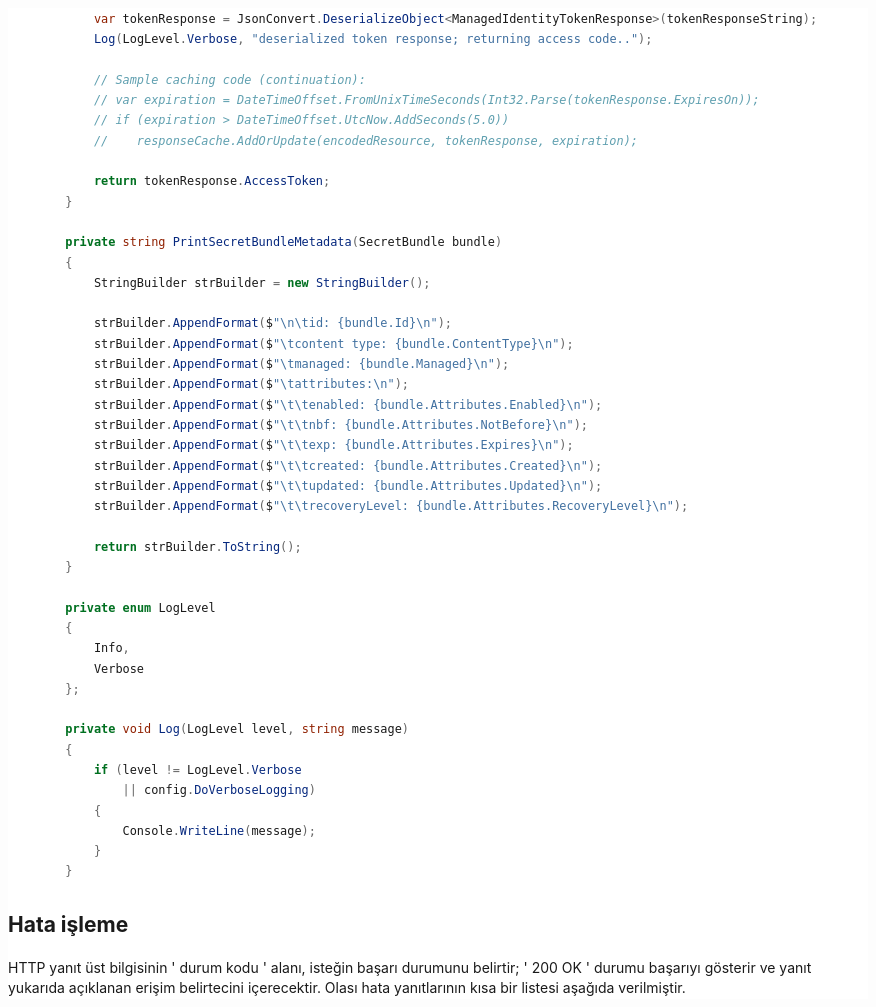 ```C#
            var tokenResponse = JsonConvert.DeserializeObject<ManagedIdentityTokenResponse>(tokenResponseString);
            Log(LogLevel.Verbose, "deserialized token response; returning access code..");

            // Sample caching code (continuation):
            // var expiration = DateTimeOffset.FromUnixTimeSeconds(Int32.Parse(tokenResponse.ExpiresOn));
            // if (expiration > DateTimeOffset.UtcNow.AddSeconds(5.0))
            //    responseCache.AddOrUpdate(encodedResource, tokenResponse, expiration);

            return tokenResponse.AccessToken;
        }

        private string PrintSecretBundleMetadata(SecretBundle bundle)
        {
            StringBuilder strBuilder = new StringBuilder();

            strBuilder.AppendFormat($"\n\tid: {bundle.Id}\n");
            strBuilder.AppendFormat($"\tcontent type: {bundle.ContentType}\n");
            strBuilder.AppendFormat($"\tmanaged: {bundle.Managed}\n");
            strBuilder.AppendFormat($"\tattributes:\n");
            strBuilder.AppendFormat($"\t\tenabled: {bundle.Attributes.Enabled}\n");
            strBuilder.AppendFormat($"\t\tnbf: {bundle.Attributes.NotBefore}\n");
            strBuilder.AppendFormat($"\t\texp: {bundle.Attributes.Expires}\n");
            strBuilder.AppendFormat($"\t\tcreated: {bundle.Attributes.Created}\n");
            strBuilder.AppendFormat($"\t\tupdated: {bundle.Attributes.Updated}\n");
            strBuilder.AppendFormat($"\t\trecoveryLevel: {bundle.Attributes.RecoveryLevel}\n");

            return strBuilder.ToString();
        }

        private enum LogLevel
        {
            Info,
            Verbose
        };

        private void Log(LogLevel level, string message)
        {
            if (level != LogLevel.Verbose
                || config.DoVerboseLogging)
            {
                Console.WriteLine(message);
            }
        }

```

## <a name="error-handling"></a>Hata işleme
HTTP yanıt üst bilgisinin ' durum kodu ' alanı, isteğin başarı durumunu belirtir; ' 200 OK ' durumu başarıyı gösterir ve yanıt yukarıda açıklanan erişim belirtecini içerecektir. Olası hata yanıtlarının kısa bir listesi aşağıda verilmiştir.
